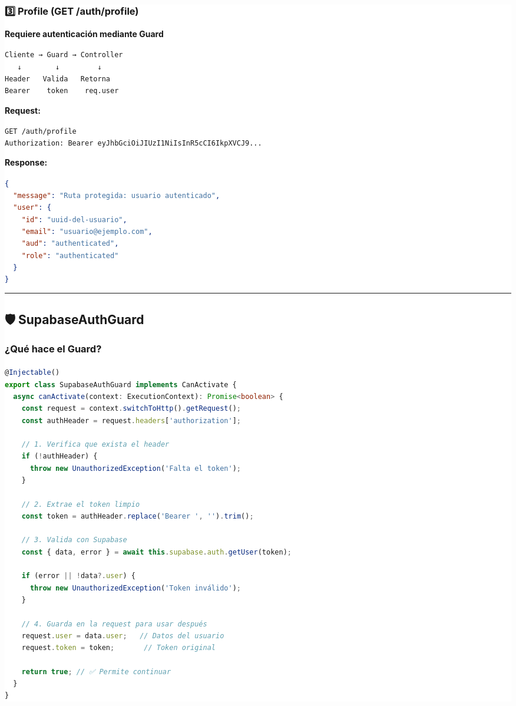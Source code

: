 
### 3️⃣ Profile (GET /auth/profile)

**Requiere autenticación mediante Guard**

```
Cliente → Guard → Controller
   ↓        ↓         ↓
Header   Valida   Retorna
Bearer    token    req.user
```

**Request:**
```http
GET /auth/profile
Authorization: Bearer eyJhbGciOiJIUzI1NiIsInR5cCI6IkpXVCJ9...
```

**Response:**
```json
{
  "message": "Ruta protegida: usuario autenticado",
  "user": {
    "id": "uuid-del-usuario",
    "email": "usuario@ejemplo.com",
    "aud": "authenticated",
    "role": "authenticated"
  }
}
```

---

## 🛡️ SupabaseAuthGuard

### ¿Qué hace el Guard?

```typescript
@Injectable()
export class SupabaseAuthGuard implements CanActivate {
  async canActivate(context: ExecutionContext): Promise<boolean> {
    const request = context.switchToHttp().getRequest();
    const authHeader = request.headers['authorization'];

    // 1. Verifica que exista el header
    if (!authHeader) {
      throw new UnauthorizedException('Falta el token');
    }

    // 2. Extrae el token limpio
    const token = authHeader.replace('Bearer ', '').trim();

    // 3. Valida con Supabase
    const { data, error } = await this.supabase.auth.getUser(token);

    if (error || !data?.user) {
      throw new UnauthorizedException('Token inválido');
    }

    // 4. Guarda en la request para usar después
    request.user = data.user;   // Datos del usuario
    request.token = token;       // Token original

    return true; // ✅ Permite continuar
  }
}
```